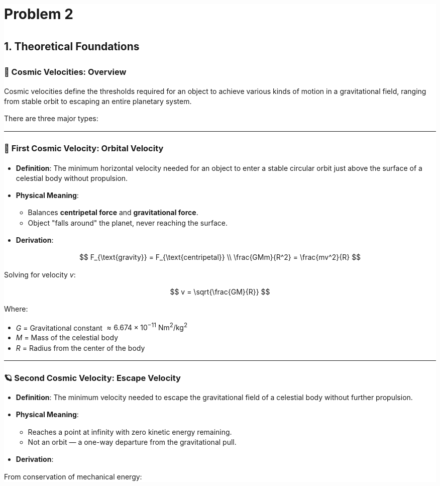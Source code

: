 # Problem 2


## 1. Theoretical Foundations

### 🌌 Cosmic Velocities: Overview

Cosmic velocities define the thresholds required for an object to achieve various kinds of motion in a gravitational field, ranging from stable orbit to escaping an entire planetary system.

There are three major types:

---

### 🚀 **First Cosmic Velocity**: Orbital Velocity

- **Definition**: The minimum horizontal velocity needed for an object to enter a stable circular orbit just above the surface of a celestial body without propulsion.
- **Physical Meaning**:
  - Balances **centripetal force** and **gravitational force**.
  - Object "falls around" the planet, never reaching the surface.

- **Derivation**:

$$
F_{\text{gravity}} = F_{\text{centripetal}} \\
\frac{GMm}{R^2} = \frac{mv^2}{R}
$$

Solving for velocity $v$:

$$
v = \sqrt{\frac{GM}{R}}
$$

Where:  
- $G$ = Gravitational constant $\approx 6.674 \times 10^{-11}\ \text{Nm}^2/\text{kg}^2$  
- $M$ = Mass of the celestial body  
- $R$ = Radius from the center of the body

---

### 🪐 **Second Cosmic Velocity**: Escape Velocity

- **Definition**: The minimum velocity needed to escape the gravitational field of a celestial body without further propulsion.
- **Physical Meaning**:
  - Reaches a point at infinity with zero kinetic energy remaining.
  - Not an orbit — a one-way departure from the gravitational pull.

- **Derivation**:

From conservation of mechanical energy:
